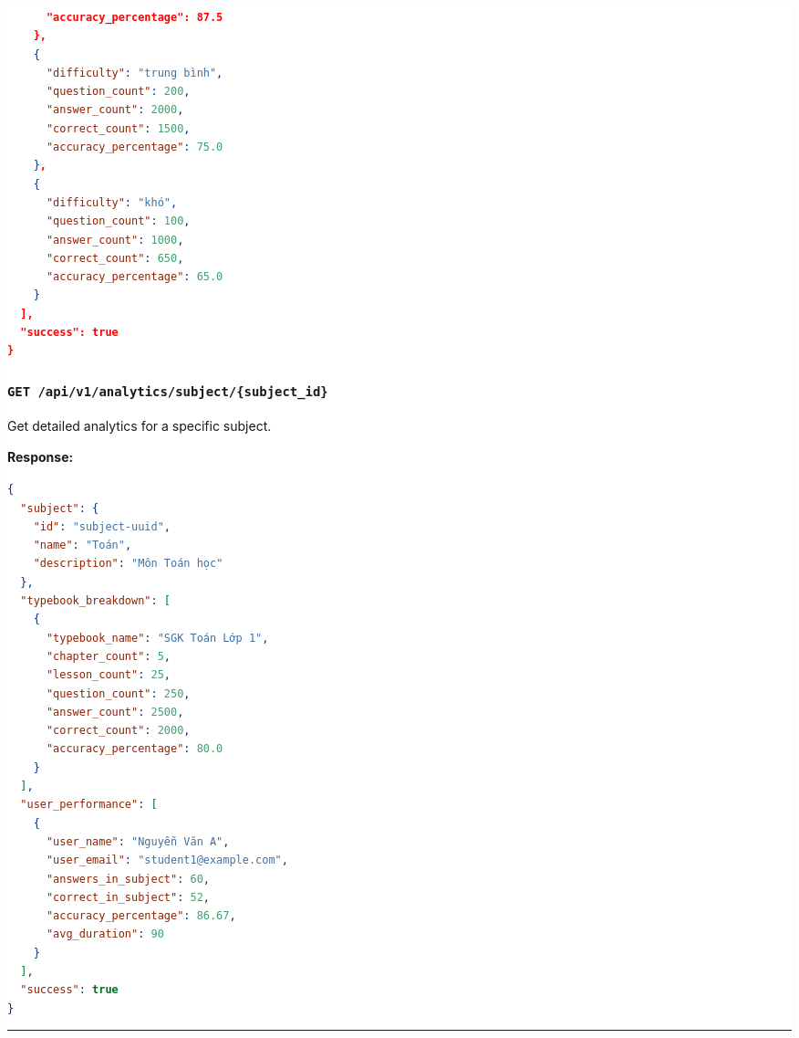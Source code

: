 ```json
      "accuracy_percentage": 87.5
    },
    {
      "difficulty": "trung bình",
      "question_count": 200,
      "answer_count": 2000,
      "correct_count": 1500,
      "accuracy_percentage": 75.0
    },
    {
      "difficulty": "khó",
      "question_count": 100,
      "answer_count": 1000,
      "correct_count": 650,
      "accuracy_percentage": 65.0
    }
  ],
  "success": true
}
```

### `GET /api/v1/analytics/subject/{subject_id}`
Get detailed analytics for a specific subject.

**Response:**
```json
{
  "subject": {
    "id": "subject-uuid",
    "name": "Toán",
    "description": "Môn Toán học"
  },
  "typebook_breakdown": [
    {
      "typebook_name": "SGK Toán Lớp 1",
      "chapter_count": 5,
      "lesson_count": 25,
      "question_count": 250,
      "answer_count": 2500,
      "correct_count": 2000,
      "accuracy_percentage": 80.0
    }
  ],
  "user_performance": [
    {
      "user_name": "Nguyễn Văn A",
      "user_email": "student1@example.com",
      "answers_in_subject": 60,
      "correct_in_subject": 52,
      "accuracy_percentage": 86.67,
      "avg_duration": 90
    }
  ],
  "success": true
}
```

---